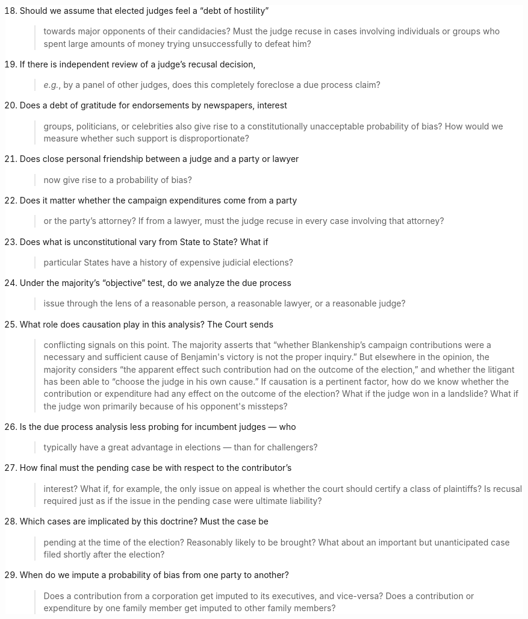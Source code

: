 18. Should we assume that elected judges feel a “debt of hostility”
    > towards major opponents of their candidacies? Must the judge
    > recuse in cases involving individuals or groups who spent large
    > amounts of money trying unsuccessfully to defeat him?

19. If there is independent review of a judge’s recusal decision,
    > *e.g.*, by a panel of other judges, does this completely foreclose
    > a due process claim?

20. Does a debt of gratitude for endorsements by newspapers, interest
    > groups, politicians, or celebrities also give rise to a
    > constitutionally unacceptable probability of bias? How would we
    > measure whether such support is disproportionate?

21. Does close personal friendship between a judge and a party or lawyer
    > now give rise to a probability of bias?

22. Does it matter whether the campaign expenditures come from a party
    > or the party’s attorney? If from a lawyer, must the judge recuse
    > in every case involving that attorney?

23. Does what is unconstitutional vary from State to State? What if
    > particular States have a history of expensive judicial elections?

24. Under the majority’s “objective” test, do we analyze the due process
    > issue through the lens of a reasonable person, a reasonable
    > lawyer, or a reasonable judge?

25. What role does causation play in this analysis? The Court sends
    > conflicting signals on this point. The majority asserts that
    > “whether Blankenship’s campaign contributions were a necessary and
    > sufficient cause of Benjamin's victory is not the proper inquiry.”
    > But elsewhere in the opinion, the majority considers “the apparent
    > effect such contribution had on the outcome of the election,” and
    > whether the litigant has been able to “choose the judge in his own
    > cause.” If causation is a pertinent factor, how do we know whether
    > the contribution or expenditure had any effect on the outcome of
    > the election? What if the judge won in a landslide? What if the
    > judge won primarily because of his opponent's missteps?

26. Is the due process analysis less probing for incumbent judges — who
    > typically have a great advantage in elections — than for
    > challengers?

27. How final must the pending case be with respect to the contributor’s
    > interest? What if, for example, the only issue on appeal is
    > whether the court should certify a class of plaintiffs? Is recusal
    > required just as if the issue in the pending case were ultimate
    > liability?

28. Which cases are implicated by this doctrine? Must the case be
    > pending at the time of the election? Reasonably likely to be
    > brought? What about an important but unanticipated case filed
    > shortly after the election?

29. When do we impute a probability of bias from one party to another?
    > Does a contribution from a corporation get imputed to its
    > executives, and vice-versa? Does a contribution or expenditure by
    > one family member get imputed to other family members?

